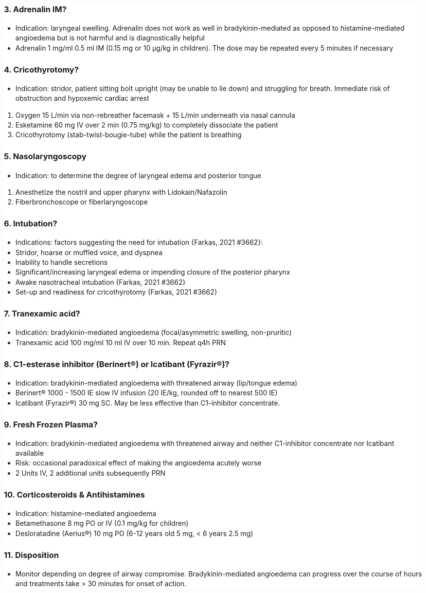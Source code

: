 ### 3. Adrenalin IM?
- Indication: laryngeal swelling. Adrenalin does not work as well in bradykinin-mediated as opposed to histamine-mediated angioedema but is not harmful and is diagnostically helpful
- Adrenalin 1 mg/ml 0.5 ml IM (0.15 mg or 10 μg/kg in children). The dose may be repeated every 5 minutes if necessary

### 4. Cricothyrotomy?
- Indication: stridor, patient sitting bolt upright (may be unable to lie down) and struggling for breath. Immediate risk of obstruction and hypoxemic cardiac arrest
1. Oxygen 15 L/min via non-rebreather facemask + 15 L/min underneath via nasal cannula
2. Esketamine 60 mg IV over 2 min (0.75 mg/kg) to completely dissociate the patient
3. Cricothyrotomy (stab-twist-bougie-tube) while the patient is breathing

### 5. Nasolaryngoscopy
- Indication: to determine the degree of laryngeal edema and posterior tongue
1. Anesthetize the nostril and upper pharynx with Lidokain/Nafazolin
2. Fiberbronchoscope or fiberlaryngoscope

### 6. Intubation?
- Indications: factors suggesting the need for intubation {Farkas, 2021 #3662}:
 - Stridor, hoarse or muffled voice, and dyspnea
 - Inability to handle secretions
 - Significant/increasing laryngeal edema or impending closure of the posterior pharynx
- Awake nasotracheal intubation {Farkas, 2021 #3662}
- Set-up and readiness for cricothyrotomy {Farkas, 2021 #3662}

### 7. Tranexamic acid?
- Indication: bradykinin-mediated angioedema (focal/asymmetric swelling, non-pruritic)
- Tranexamic acid 100 mg/ml 10 ml IV over 10 min. Repeat q4h PRN

### 8. C1-esterase inhibitor (Berinert®) or Icatibant (Fyrazir®)?
- Indication: bradykinin-mediated angioedema with threatened airway (lip/tongue edema)
- Berinert® 1000 - 1500 IE slow IV infusion (20 IE/kg, rounded off to nearest 500 IE)
- Icatibant (Fyrazir®) 30 mg SC. May be less effective than C1-inhibitor concentrate.

### 9. Fresh Frozen Plasma?
- Indication: bradykinin-mediated angioedema with threatened airway and neither C1-inhibitor concentrate nor Icatibant available
- Risk: occasional paradoxical effect of making the angioedema acutely worse
- 2 Units IV, 2 additional units subsequently PRN

### 10. Corticosteroids & Antihistamines
- Indication: histamine-mediated angioedema
- Betamethasone 8 mg PO or IV (0.1 mg/kg for children)
- Desloratadine (Aerius®) 10 mg PO (6-12 years old 5 mg, < 6 years 2.5 mg)

### 11. Disposition
- Monitor depending on degree of airway compromise. Bradykinin-mediated angioedema can progress over the course of hours and treatments take > 30 minutes for onset of action.
